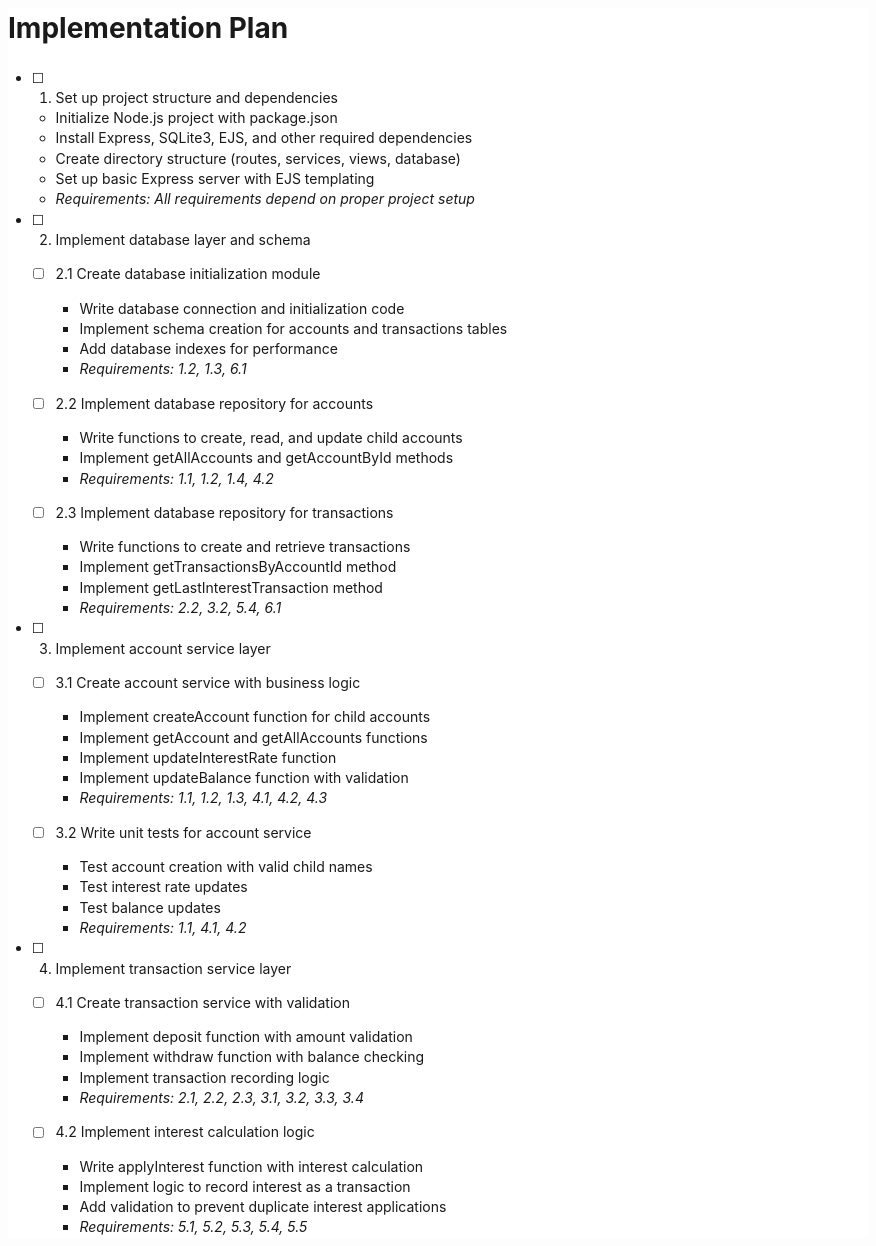 # Implementation Plan

- [ ] 1. Set up project structure and dependencies
  - Initialize Node.js project with package.json
  - Install Express, SQLite3, EJS, and other required dependencies
  - Create directory structure (routes, services, views, database)
  - Set up basic Express server with EJS templating
  - _Requirements: All requirements depend on proper project setup_

- [ ] 2. Implement database layer and schema
  - [ ] 2.1 Create database initialization module
    - Write database connection and initialization code
    - Implement schema creation for accounts and transactions tables
    - Add database indexes for performance
    - _Requirements: 1.2, 1.3, 6.1_
  
  - [ ] 2.2 Implement database repository for accounts
    - Write functions to create, read, and update child accounts
    - Implement getAllAccounts and getAccountById methods
    - _Requirements: 1.1, 1.2, 1.4, 4.2_
  
  - [ ] 2.3 Implement database repository for transactions
    - Write functions to create and retrieve transactions
    - Implement getTransactionsByAccountId method
    - Implement getLastInterestTransaction method
    - _Requirements: 2.2, 3.2, 5.4, 6.1_

- [ ] 3. Implement account service layer
  - [ ] 3.1 Create account service with business logic
    - Implement createAccount function for child accounts
    - Implement getAccount and getAllAccounts functions
    - Implement updateInterestRate function
    - Implement updateBalance function with validation
    - _Requirements: 1.1, 1.2, 1.3, 4.1, 4.2, 4.3_
  
  - [ ] 3.2 Write unit tests for account service
    - Test account creation with valid child names
    - Test interest rate updates
    - Test balance updates
    - _Requirements: 1.1, 4.1, 4.2_

- [ ] 4. Implement transaction service layer
  - [ ] 4.1 Create transaction service with validation
    - Implement deposit function with amount validation
    - Implement withdraw function with balance checking
    - Implement transaction recording logic
    - _Requirements: 2.1, 2.2, 2.3, 3.1, 3.2, 3.3, 3.4_
  
  - [ ] 4.2 Implement interest calculation logic
    - Write applyInterest function with interest calculation
    - Implement logic to record interest as a transaction
    - Add validation to prevent duplicate interest applications
    - _Requirements: 5.1, 5.2, 5.3, 5.4, 5.5_
  